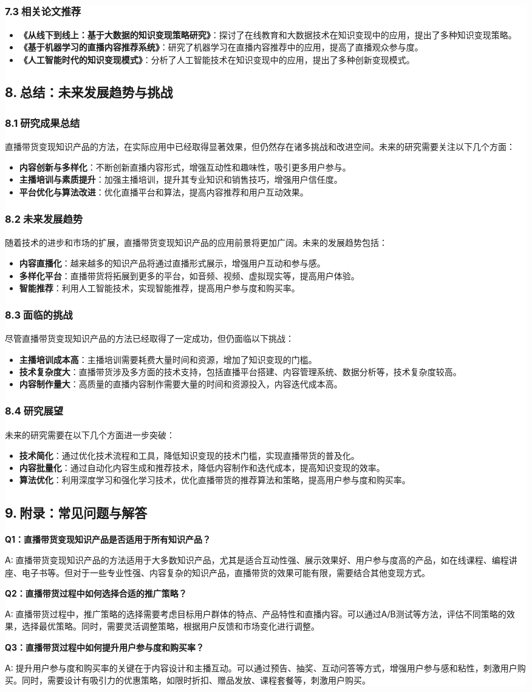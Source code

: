 ### 7.3 相关论文推荐

- **《从线下到线上：基于大数据的知识变现策略研究》**：探讨了在线教育和大数据技术在知识变现中的应用，提出了多种知识变现策略。
- **《基于机器学习的直播内容推荐系统》**：研究了机器学习在直播内容推荐中的应用，提高了直播观众参与度。
- **《人工智能时代的知识变现模式》**：分析了人工智能技术在知识变现中的应用，提出了多种创新变现模式。

## 8. 总结：未来发展趋势与挑战

### 8.1 研究成果总结

直播带货变现知识产品的方法，在实际应用中已经取得显著效果，但仍然存在诸多挑战和改进空间。未来的研究需要关注以下几个方面：

- **内容创新与多样化**：不断创新直播内容形式，增强互动性和趣味性，吸引更多用户参与。
- **主播培训与素质提升**：加强主播培训，提升其专业知识和销售技巧，增强用户信任度。
- **平台优化与算法改进**：优化直播平台和算法，提高内容推荐和用户互动效果。

### 8.2 未来发展趋势

随着技术的进步和市场的扩展，直播带货变现知识产品的应用前景将更加广阔。未来的发展趋势包括：

- **内容直播化**：越来越多的知识产品将通过直播形式展示，增强用户互动和参与感。
- **多样化平台**：直播带货将拓展到更多的平台，如音频、视频、虚拟现实等，提高用户体验。
- **智能推荐**：利用人工智能技术，实现智能推荐，提高用户参与度和购买率。

### 8.3 面临的挑战

尽管直播带货变现知识产品的方法已经取得了一定成功，但仍面临以下挑战：

- **主播培训成本高**：主播培训需要耗费大量时间和资源，增加了知识变现的门槛。
- **技术复杂度大**：直播带货涉及多方面的技术支持，包括直播平台搭建、内容管理系统、数据分析等，技术复杂度较高。
- **内容制作量大**：高质量的直播内容制作需要大量的时间和资源投入，内容迭代成本高。

### 8.4 研究展望

未来的研究需要在以下几个方面进一步突破：

- **技术简化**：通过优化技术流程和工具，降低知识变现的技术门槛，实现直播带货的普及化。
- **内容批量化**：通过自动化内容生成和推荐技术，降低内容制作和迭代成本，提高知识变现的效率。
- **算法优化**：利用深度学习和强化学习技术，优化直播带货的推荐算法和策略，提高用户参与度和购买率。

## 9. 附录：常见问题与解答

**Q1：直播带货变现知识产品是否适用于所有知识产品？**

A: 直播带货变现知识产品的方法适用于大多数知识产品，尤其是适合互动性强、展示效果好、用户参与度高的产品，如在线课程、编程讲座、电子书等。但对于一些专业性强、内容复杂的知识产品，直播带货的效果可能有限，需要结合其他变现方式。

**Q2：直播带货过程中如何选择合适的推广策略？**

A: 直播带货过程中，推广策略的选择需要考虑目标用户群体的特点、产品特性和直播内容。可以通过A/B测试等方法，评估不同策略的效果，选择最优策略。同时，需要灵活调整策略，根据用户反馈和市场变化进行调整。

**Q3：直播带货过程中如何提升用户参与度和购买率？**

A: 提升用户参与度和购买率的关键在于内容设计和主播互动。可以通过预告、抽奖、互动问答等方式，增强用户参与感和粘性，刺激用户购买。同时，需要设计有吸引力的优惠策略，如限时折扣、赠品发放、课程套餐等，刺激用户购买。

